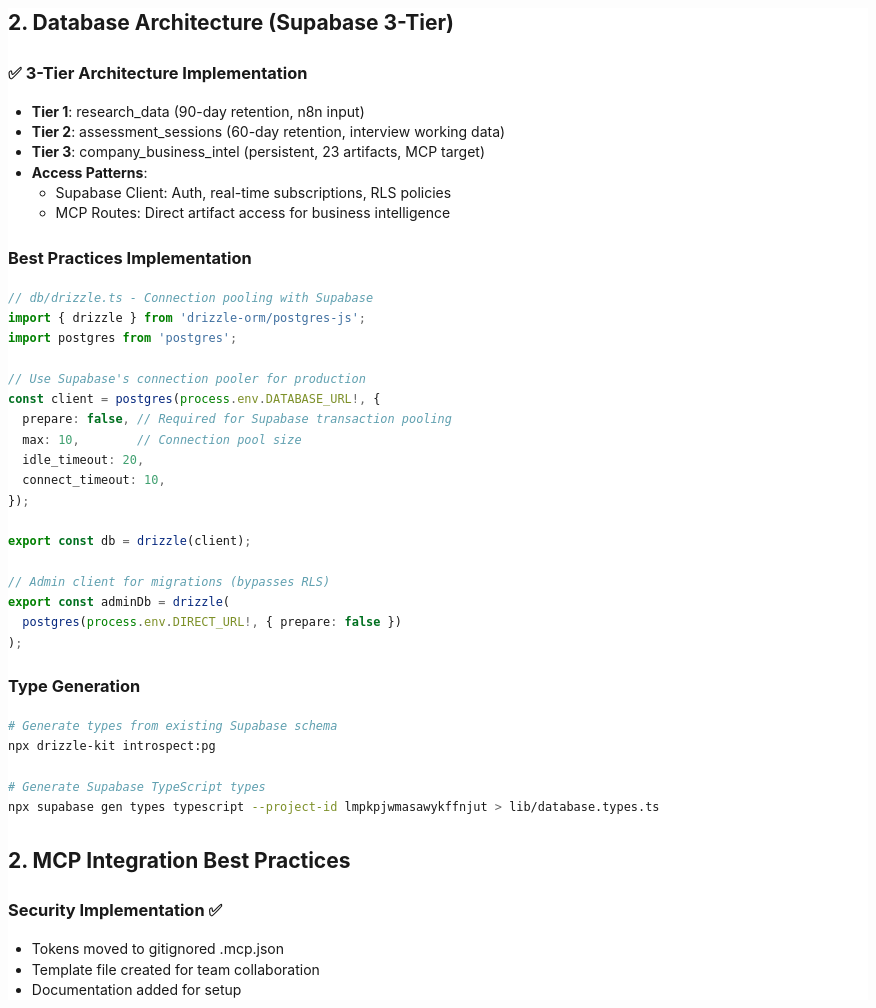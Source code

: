 ## 2. Database Architecture (Supabase 3-Tier)

### ✅ 3-Tier Architecture Implementation
- **Tier 1**: research_data (90-day retention, n8n input)
- **Tier 2**: assessment_sessions (60-day retention, interview working data)
- **Tier 3**: company_business_intel (persistent, 23 artifacts, MCP target)
- **Access Patterns**:
  - Supabase Client: Auth, real-time subscriptions, RLS policies
  - MCP Routes: Direct artifact access for business intelligence

### Best Practices Implementation

```typescript
// db/drizzle.ts - Connection pooling with Supabase
import { drizzle } from 'drizzle-orm/postgres-js';
import postgres from 'postgres';

// Use Supabase's connection pooler for production
const client = postgres(process.env.DATABASE_URL!, {
  prepare: false, // Required for Supabase transaction pooling
  max: 10,        // Connection pool size
  idle_timeout: 20,
  connect_timeout: 10,
});

export const db = drizzle(client);

// Admin client for migrations (bypasses RLS)
export const adminDb = drizzle(
  postgres(process.env.DIRECT_URL!, { prepare: false })
);
```

### Type Generation

```bash
# Generate types from existing Supabase schema
npx drizzle-kit introspect:pg

# Generate Supabase TypeScript types
npx supabase gen types typescript --project-id lmpkpjwmasawykffnjut > lib/database.types.ts
```

## 2. MCP Integration Best Practices

### Security Implementation ✅
- Tokens moved to gitignored .mcp.json
- Template file created for team collaboration
- Documentation added for setup
